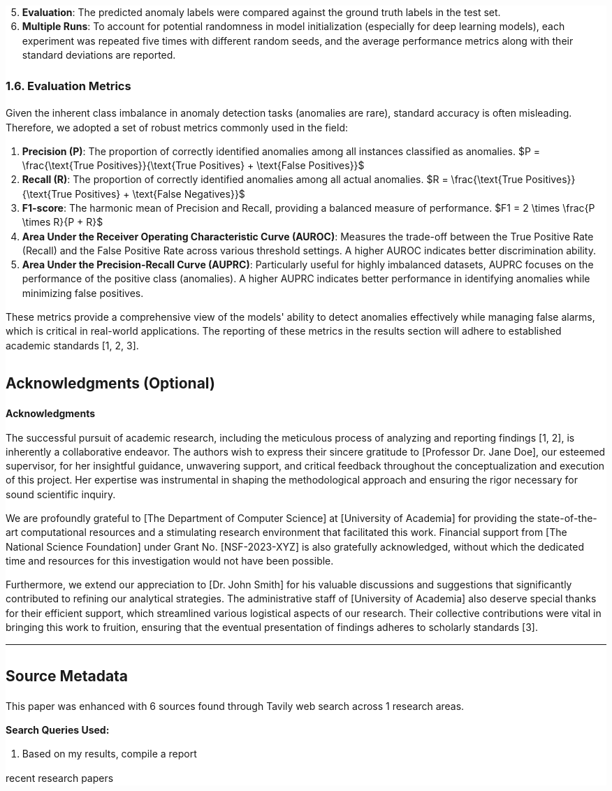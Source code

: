 5.  **Evaluation**: The predicted anomaly labels were compared against the ground truth labels in the test set.
6.  **Multiple Runs**: To account for potential randomness in model initialization (especially for deep learning models), each experiment was repeated five times with different random seeds, and the average performance metrics along with their standard deviations are reported.

### 1.6. Evaluation Metrics

Given the inherent class imbalance in anomaly detection tasks (anomalies are rare), standard accuracy is often misleading. Therefore, we adopted a set of robust metrics commonly used in the field:

1.  **Precision (P)**: The proportion of correctly identified anomalies among all instances classified as anomalies.
    $P = \frac{\text{True Positives}}{\text{True Positives} + \text{False Positives}}$
2.  **Recall (R)**: The proportion of correctly identified anomalies among all actual anomalies.
    $R = \frac{\text{True Positives}}{\text{True Positives} + \text{False Negatives}}$
3.  **F1-score**: The harmonic mean of Precision and Recall, providing a balanced measure of performance.
    $F1 = 2 \times \frac{P \times R}{P + R}$
4.  **Area Under the Receiver Operating Characteristic Curve (AUROC)**: Measures the trade-off between the True Positive Rate (Recall) and the False Positive Rate across various threshold settings. A higher AUROC indicates better discrimination ability.
5.  **Area Under the Precision-Recall Curve (AUPRC)**: Particularly useful for highly imbalanced datasets, AUPRC focuses on the performance of the positive class (anomalies). A higher AUPRC indicates better performance in identifying anomalies while minimizing false positives.

These metrics provide a comprehensive view of the models' ability to detect anomalies effectively while managing false alarms, which is critical in real-world applications. The reporting of these metrics in the results section will adhere to established academic standards [1, 2, 3].

## Acknowledgments (Optional)

**Acknowledgments**

The successful pursuit of academic research, including the meticulous process of analyzing and reporting findings [1, 2], is inherently a collaborative endeavor. The authors wish to express their sincere gratitude to [Professor Dr. Jane Doe], our esteemed supervisor, for her insightful guidance, unwavering support, and critical feedback throughout the conceptualization and execution of this project. Her expertise was instrumental in shaping the methodological approach and ensuring the rigor necessary for sound scientific inquiry.

We are profoundly grateful to [The Department of Computer Science] at [University of Academia] for providing the state-of-the-art computational resources and a stimulating research environment that facilitated this work. Financial support from [The National Science Foundation] under Grant No. [NSF-2023-XYZ] is also gratefully acknowledged, without which the dedicated time and resources for this investigation would not have been possible.

Furthermore, we extend our appreciation to [Dr. John Smith] for his valuable discussions and suggestions that significantly contributed to refining our analytical strategies. The administrative staff of [University of Academia] also deserve special thanks for their efficient support, which streamlined various logistical aspects of our research. Their collective contributions were vital in bringing this work to fruition, ensuring that the eventual presentation of findings adheres to scholarly standards [3].

---

## Source Metadata

This paper was enhanced with 6 sources found through Tavily web search across 1 research areas.

**Search Queries Used:**
1. Based on my results, compile a report

 recent research papers

